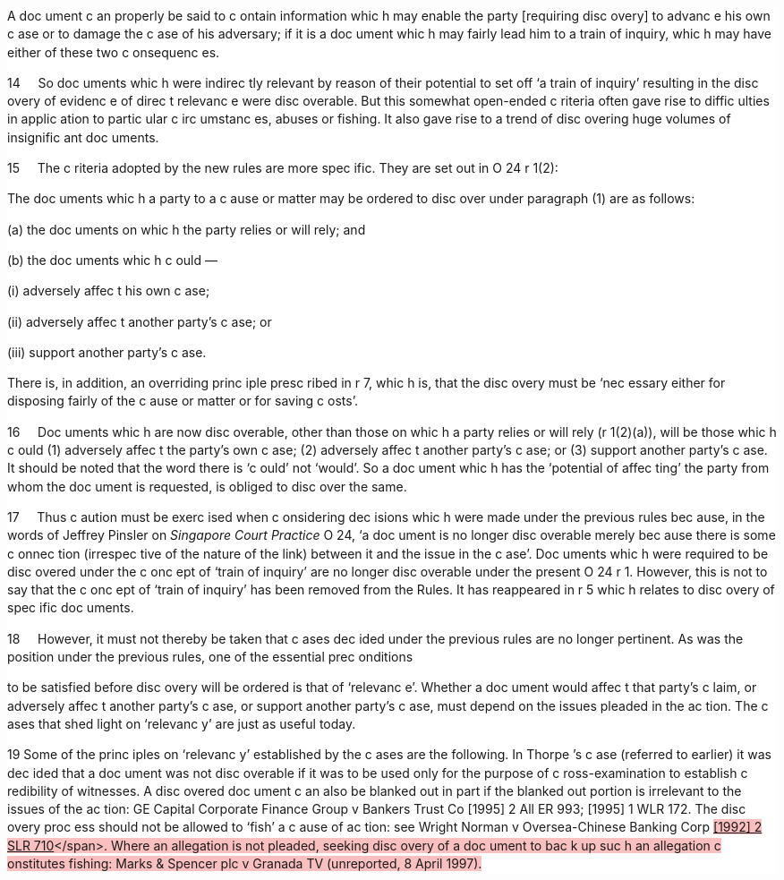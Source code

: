  A doc ument c an properly be said to c ontain information whic h may enable the party [requiring disc overy] to advanc e his own c ase or to damage the c ase of his adversary; if it is a doc ument whic h may fairly lead him to a train of inquiry, whic h may have either of these two c onsequenc es. 

14     So doc uments whic h were indirec tly relevant by reason of their potential to set off ‘a train of inquiry’ resulting in the disc overy of evidenc e of direc t relevanc e were disc overable. But this somewhat open-ended c riteria often gave rise to diffic ulties in applic ation to partic ular c irc umstanc es, abuses or fishing. It also gave rise to a trend of disc overing huge volumes of insignific ant doc uments. 

15     The c riteria adopted by the new rules are more spec ific. They are set out in O 24 r 1(2): 

 The doc uments whic h a party to a c ause or matter may be ordered to disc over under paragraph (1) are as follows: 

 (a) the doc uments on whic h the party relies or will rely; and 

 (b) the doc uments whic h c ould — 

 (i) adversely affec t his own c ase; 

 (ii) adversely affec t another party’s c ase; or 

 (iii) support another party’s c ase. 

There is, in addition, an overriding princ iple presc ribed in r 7, whic h is, that the disc overy must be ‘nec essary either for disposing fairly of the c ause or matter or for saving c osts’. 

16     Doc uments whic h are now disc overable, other than those on whic h a party relies or will rely (r 1(2)(a)), will be those whic h c ould (1) adversely affec t the party’s own c ase; (2) adversely affec t another party’s c ase; or (3) support another party’s c ase. It should be noted that the word there is ‘c ould’ not ‘would’. So a doc ument whic h has the ‘potential of affec ting’ the party from whom the doc ument is requested, is obliged to disc over the same. 

17     Thus c aution must be exerc ised when c onsidering dec isions whic h were made under the previous rules bec ause, in the words of Jeffrey Pinsler on _Singapore Court Practice_ O 24, ‘a doc ument is no longer disc overable merely bec ause there is some c onnec tion (irrespec tive of the nature of the link) between it and the issue in the c ase’. Doc uments whic h were required to be disc overed under the c onc ept of ‘train of inquiry’ are no longer disc overable under the present O 24 r 1. However, this is not to say that the c onc ept of ‘train of inquiry’ has been removed from the Rules. It has reappeared in r 5 whic h relates to disc overy of spec ific doc uments. 

18     However, it must not thereby be taken that c ases dec ided under the previous rules are no longer pertinent. As was the position under the previous rules, one of the essential prec onditions 


 to be satisfied before disc overy will be ordered is that of ‘relevanc e’. Whether a doc ument would affec t that party’s c laim, or adversely affec t another party’s c ase, or support another party’s c ase, must depend on the issues pleaded in the ac tion. The c ases that shed light on ‘relevanc y’ are just as useful today. 

 19 Some of the princ iples on ‘relevanc y’ established by the c ases are the following. In Thorpe ’s c ase (referred to earlier) it was dec ided that a doc ument was not disc overable if it was to be used only for the purpose of c ross-examination to establish c redibility of witnesses. A disc overed doc ument c an also be blanked out in part if the blanked out portion is irrelevant to the issues of the ac tion: GE Capital Corporate Finance Group v Bankers Trust Co [1995] 2 All ER 993; [1995] 1 WLR 172. The disc overy proc ess should not be allowed to ‘fish’ a c ause of ac tion: see Wright Norman v Oversea-Chinese Banking Corp <span style="background-color: #FAC0C0" class="citation">[[1992] 2 SLR 710]("https://www.open.gov.sg")</span>. Where an allegation is not pleaded, seeking disc overy of a doc ument to bac k up suc h an allegation c onstitutes fishing: Marks & Spencer plc v Granada TV (unreported, 8 April 1997). 
